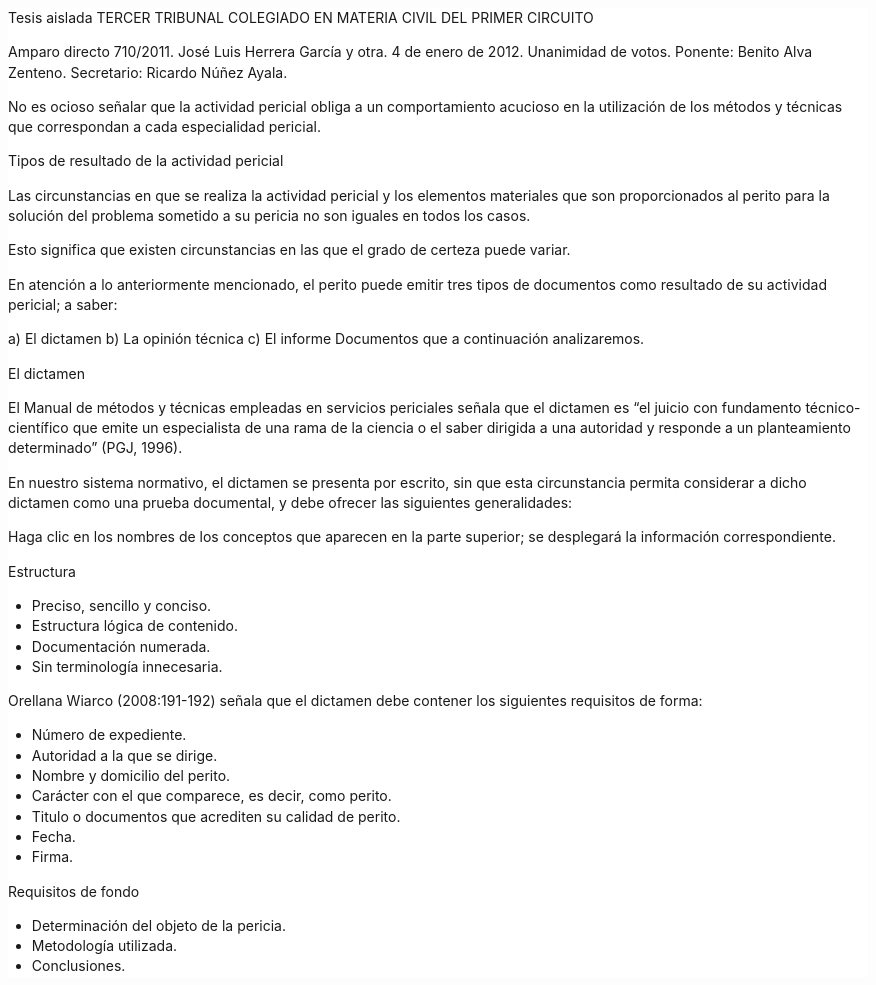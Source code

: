 Tesis aislada
TERCER TRIBUNAL COLEGIADO EN MATERIA CIVIL DEL PRIMER CIRCUITO

Amparo directo 710/2011. José Luis Herrera García y otra. 4 de enero de 2012. Unanimidad de votos. Ponente: Benito Alva Zenteno. Secretario: Ricardo Núñez Ayala.

No es ocioso señalar que la actividad pericial obliga a un comportamiento acucioso en la utilización de los métodos y técnicas que correspondan a cada especialidad pericial.

Tipos de resultado de la actividad pericial

Las circunstancias en que se realiza la actividad pericial y los elementos materiales que son proporcionados al perito para la solución del problema sometido a su pericia no son iguales en todos los casos.

Esto significa que existen circunstancias en las que el grado de certeza puede variar.

En atención a lo anteriormente mencionado, el perito puede emitir tres tipos de documentos como resultado de su actividad pericial; a saber:

a) El dictamen
b) La opinión técnica
c) El informe
Documentos que a continuación analizaremos.

El dictamen

El Manual de métodos y técnicas empleadas en servicios periciales señala que el dictamen es “el juicio con fundamento técnico-científico que emite un especialista de una rama de la ciencia o el saber dirigida a una autoridad y responde a un planteamiento determinado” (PGJ, 1996).

En nuestro sistema normativo, el dictamen se presenta por escrito, sin que esta circunstancia permita considerar a dicho dictamen como una prueba documental, y debe ofrecer las siguientes generalidades:

 Haga clic en los nombres de los conceptos que aparecen en la parte superior; se desplegará la información correspondiente.
 
Estructura
- Preciso, sencillo y conciso.
- Estructura lógica de contenido.
- Documentación numerada.
- Sin terminología innecesaria.


Orellana Wiarco (2008:191-192) señala que el dictamen debe contener los siguientes requisitos de forma:

- Número de expediente.
- Autoridad a la que se dirige.
- Nombre y domicilio del perito.
- Carácter con el que comparece, es decir, como perito.
- Titulo o documentos que acrediten su calidad de perito.
- Fecha.
- Firma.

Requisitos de fondo
- Determinación del objeto de la pericia.
- Metodología utilizada.
- Conclusiones.
